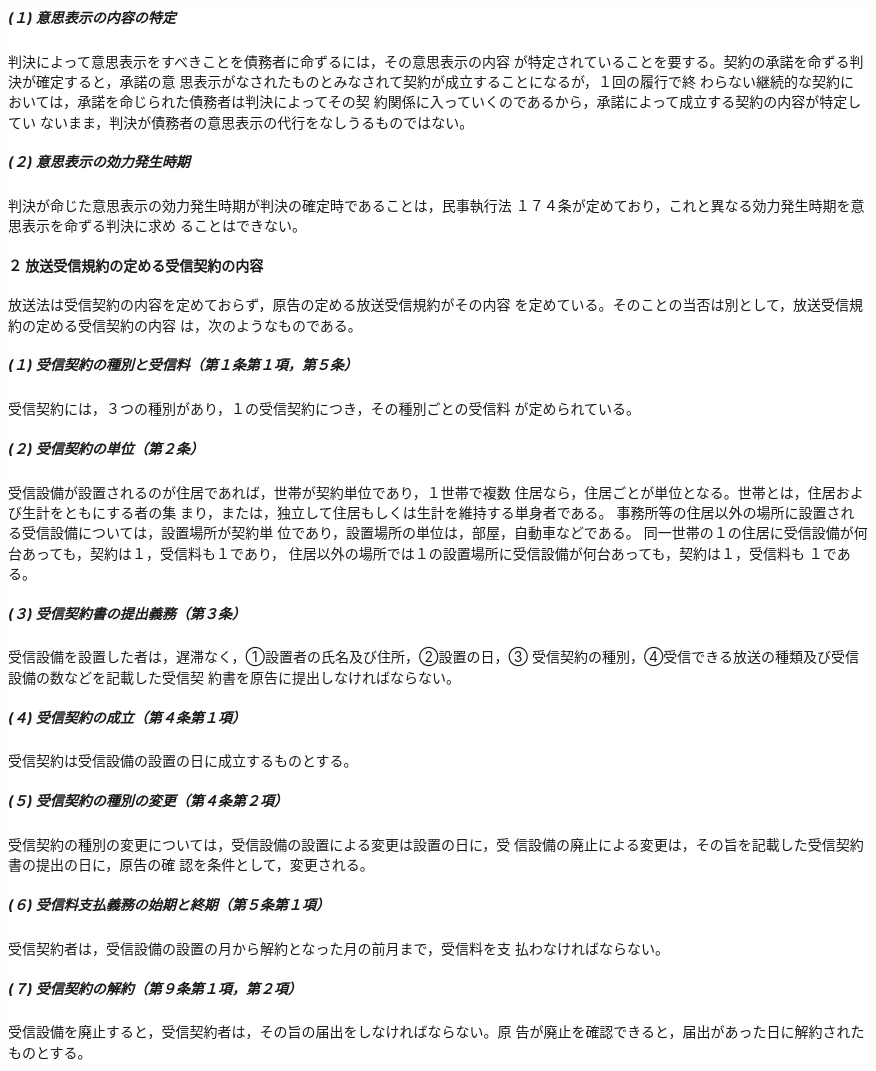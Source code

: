 ##### (１) 意思表示の内容の特定
判決によって意思表示をすべきことを債務者に命ずるには，その意思表示の内容
が特定されていることを要する。契約の承諾を命ずる判決が確定すると，承諾の意
思表示がなされたものとみなされて契約が成立することになるが，１回の履行で終
わらない継続的な契約においては，承諾を命じられた債務者は判決によってその契
約関係に入っていくのであるから，承諾によって成立する契約の内容が特定してい
ないまま，判決が債務者の意思表示の代行をなしうるものではない。

##### (２) 意思表示の効力発生時期
判決が命じた意思表示の効力発生時期が判決の確定時であることは，民事執行法
１７４条が定めており，これと異なる効力発生時期を意思表示を命ずる判決に求め
ることはできない。

#### ２ 放送受信規約の定める受信契約の内容
放送法は受信契約の内容を定めておらず，原告の定める放送受信規約がその内容
を定めている。そのことの当否は別として，放送受信規約の定める受信契約の内容
は，次のようなものである。

##### (１) 受信契約の種別と受信料（第１条第１項，第５条）
受信契約には，３つの種別があり，１の受信契約につき，その種別ごとの受信料
が定められている。

##### (２) 受信契約の単位（第２条）
受信設備が設置されるのが住居であれば，世帯が契約単位であり，１世帯で複数
住居なら，住居ごとが単位となる。世帯とは，住居および生計をともにする者の集
まり，または，独立して住居もしくは生計を維持する単身者である。
事務所等の住居以外の場所に設置される受信設備については，設置場所が契約単
位であり，設置場所の単位は，部屋，自動車などである。
同一世帯の１の住居に受信設備が何台あっても，契約は１，受信料も１であり，
住居以外の場所では１の設置場所に受信設備が何台あっても，契約は１，受信料も
１である。

##### (３) 受信契約書の提出義務（第３条）
受信設備を設置した者は，遅滞なく，①設置者の氏名及び住所，②設置の日，③
受信契約の種別，④受信できる放送の種類及び受信設備の数などを記載した受信契
約書を原告に提出しなければならない。

##### (４) 受信契約の成立（第４条第１項）
受信契約は受信設備の設置の日に成立するものとする。

##### (５) 受信契約の種別の変更（第４条第２項）
受信契約の種別の変更については，受信設備の設置による変更は設置の日に，受
信設備の廃止による変更は，その旨を記載した受信契約書の提出の日に，原告の確
認を条件として，変更される。

##### (６) 受信料支払義務の始期と終期（第５条第１項）
受信契約者は，受信設備の設置の月から解約となった月の前月まで，受信料を支
払わなければならない。

##### (７) 受信契約の解約（第９条第１項，第２項）
受信設備を廃止すると，受信契約者は，その旨の届出をしなければならない。原
告が廃止を確認できると，届出があった日に解約されたものとする。
